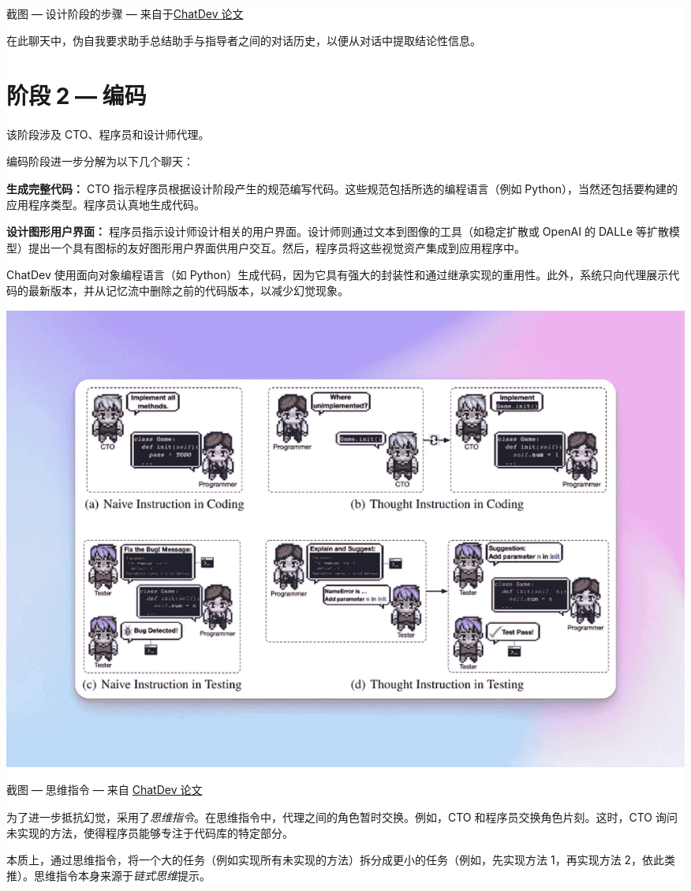 截图 — 设计阶段的步骤 — 来自于[ChatDev 论文](https://arxiv.org/abs/2307.07924)

在此聊天中，伪自我要求助手总结助手与指导者之间的对话历史，以便从对话中提取结论性信息。

# 阶段 2 — 编码

该阶段涉及 CTO、程序员和设计师代理。

编码阶段进一步分解为以下几个聊天：

**生成完整代码：** CTO 指示程序员根据设计阶段产生的规范编写代码。这些规范包括所选的编程语言（例如 Python），当然还包括要构建的应用程序类型。程序员认真地生成代码。

**设计图形用户界面：** 程序员指示设计师设计相关的用户界面。设计师则通过文本到图像的工具（如稳定扩散或 OpenAI 的 DALLe 等扩散模型）提出一个具有图标的友好图形用户界面供用户交互。然后，程序员将这些视觉资产集成到应用程序中。

ChatDev 使用面向对象编程语言（如 Python）生成代码，因为它具有强大的封装性和通过继承实现的重用性。此外，系统只向代理展示代码的最新版本，并从记忆流中删除之前的代码版本，以减少幻觉现象。

![](img/93b0a768c3107114ebae8985cae3fe28.png)

截图 — 思维指令 — 来自 [ChatDev 论文](https://arxiv.org/abs/2307.07924)

为了进一步抵抗幻觉，采用了*思维指令*。在思维指令中，代理之间的角色暂时交换。例如，CTO 和程序员交换角色片刻。这时，CTO 询问未实现的方法，使得程序员能够专注于代码库的特定部分。

本质上，通过思维指令，将一个大的任务（例如实现所有未实现的方法）拆分成更小的任务（例如，先实现方法 1，再实现方法 2，依此类推）。思维指令本身来源于*链式思维*提示。
